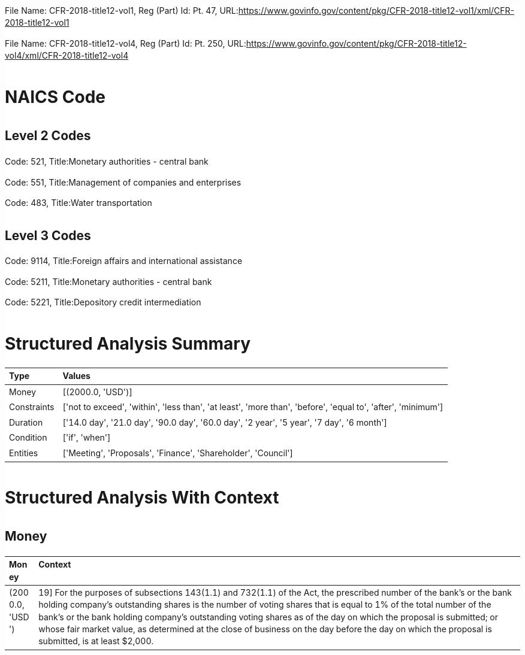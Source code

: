 File Name: CFR-2018-title12-vol1, Reg (Part) Id: Pt. 47, URL:https://www.govinfo.gov/content/pkg/CFR-2018-title12-vol1/xml/CFR-2018-title12-vol1

File Name: CFR-2018-title12-vol4, Reg (Part) Id: Pt. 250, URL:https://www.govinfo.gov/content/pkg/CFR-2018-title12-vol4/xml/CFR-2018-title12-vol4




# NAICS Code
## Level 2 Codes
Code: 521, Title:Monetary authorities - central bank

Code: 551, Title:Management of companies and enterprises

Code: 483, Title:Water transportation




## Level 3 Codes
Code: 9114, Title:Foreign affairs and international assistance

Code: 5211, Title:Monetary authorities - central bank

Code: 5221, Title:Depository credit intermediation







# Structured Analysis Summary
| Type        | Values                                                                                                      |
|:------------|:------------------------------------------------------------------------------------------------------------|
| Money       | [(2000.0, 'USD')]                                                                                           |
| Constraints | ['not to exceed', 'within', 'less than', 'at least', 'more than', 'before', 'equal to', 'after', 'minimum'] |
| Duration    | ['14.0 day', '21.0 day', '90.0 day', '60.0 day', '2 year', '5 year', '7 day', '6 month']                    |
| Condition   | ['if', 'when']                                                                                              |
| Entities    | ['Meeting', 'Proposals', 'Finance', 'Shareholder', 'Council']                                               |


# Structured Analysis With Context
 


## Money
| Money           | Context                                                                                                                                                                                                                                                                                                                                                                                                                                                                                                        |
|:----------------|:---------------------------------------------------------------------------------------------------------------------------------------------------------------------------------------------------------------------------------------------------------------------------------------------------------------------------------------------------------------------------------------------------------------------------------------------------------------------------------------------------------------|
| (2000.0, 'USD') | 19] For the purposes of subsections 143(1.1) and 732(1.1) of the Act, the prescribed number of the bank’s or the bank holding company’s outstanding shares is the number of voting shares that is equal to 1% of the total number of the bank’s or the bank holding company’s outstanding voting shares as of the day on which the proposal is submitted; or whose fair market value, as determined at the close of business on the day before the day on which the proposal is submitted, is at least $2,000. |
